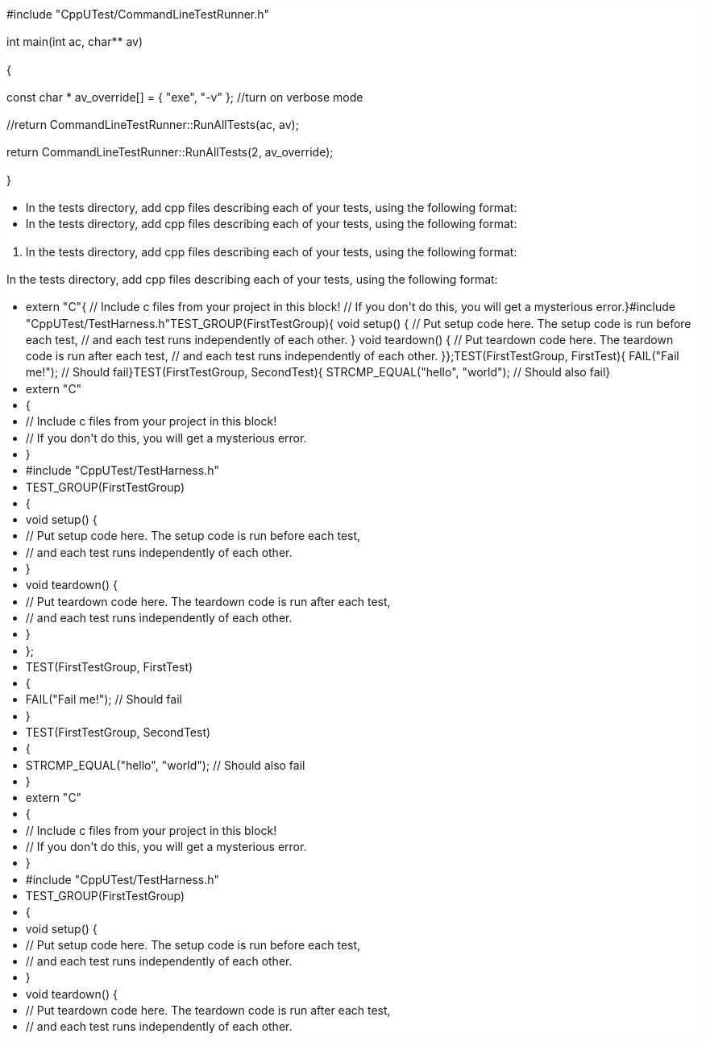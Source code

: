 \#include "CppUTest/CommandLineTestRunner.h"

int main(int ac, char\*\* av)

{

&#x20; const char \* av\_override\[] = { "exe", "-v" }; //turn on verbose mode

&#x20; //return CommandLineTestRunner::RunAllTests(ac, av);

&#x20; return CommandLineTestRunner::RunAllTests(2, av\_override);

}

* In the tests directory, add cpp files describing each of your tests, using the following format:
* In the tests directory, add cpp files describing each of your tests, using the following format:

1. In the tests directory, add cpp files describing each of your tests, using the following format:

In the tests directory, add cpp files describing each of your tests, using the following format:

* extern "C"{  // Include c files from your project in this block!  // If you don't do this, you will get a mysterious error.}#include "CppUTest/TestHarness.h"TEST\_GROUP(FirstTestGroup){  void setup() {    // Put setup code here. The setup code is run before each test,    // and each test runs independently of each other.  }  void teardown() {    // Put teardown code here. The teardown code is run after each test,    // and each test runs independently of each other.  \}};TEST(FirstTestGroup, FirstTest){  FAIL("Fail me!");  // Should fail}TEST(FirstTestGroup, SecondTest){  STRCMP\_EQUAL("hello", "world");  // Should also fail}
* extern "C"
* {
* &#x20; // Include c files from your project in this block!
* &#x20; // If you don't do this, you will get a mysterious error.
* }
* \#include "CppUTest/TestHarness.h"
* TEST\_GROUP(FirstTestGroup)
* {
* &#x20; void setup() {
* &#x20;   // Put setup code here. The setup code is run before each test,
* &#x20;   // and each test runs independently of each other.
* &#x20; }
* &#x20; void teardown() {
* &#x20;   // Put teardown code here. The teardown code is run after each test,
* &#x20;   // and each test runs independently of each other.
* &#x20; }
* };
* TEST(FirstTestGroup, FirstTest)
* {
* &#x20; FAIL("Fail me!");  // Should fail
* }
* TEST(FirstTestGroup, SecondTest)
* {
* &#x20; STRCMP\_EQUAL("hello", "world");  // Should also fail
* }
* extern "C"
* {
* &#x20; // Include c files from your project in this block!
* &#x20; // If you don't do this, you will get a mysterious error.
* }
* \#include "CppUTest/TestHarness.h"
* TEST\_GROUP(FirstTestGroup)
* {
* &#x20; void setup() {
* &#x20;   // Put setup code here. The setup code is run before each test,
* &#x20;   // and each test runs independently of each other.
* &#x20; }
* &#x20; void teardown() {
* &#x20;   // Put teardown code here. The teardown code is run after each test,
* &#x20;   // and each test runs independently of each other.